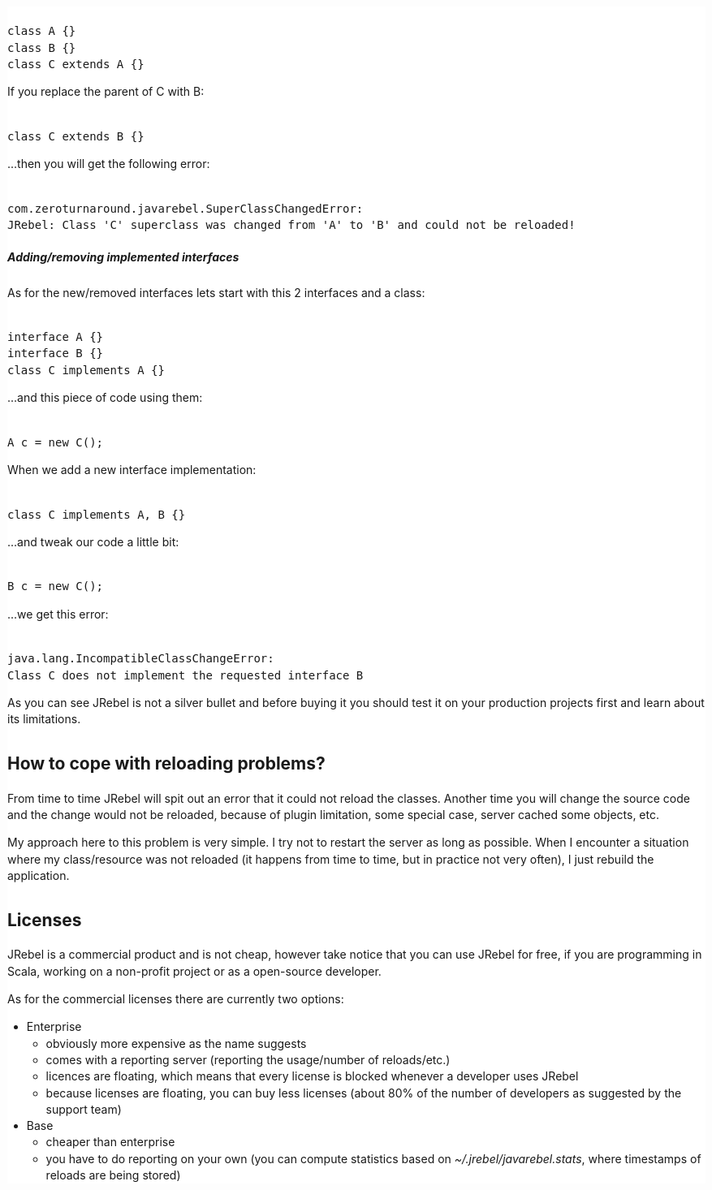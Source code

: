 <pre class="brush:java; gutter:false;"><br />class A {}<br />class B {}<br />class C extends A {}<br /></pre>

<p>If you replace the parent of C with B:</p>

<pre class="brush:java; gutter:false;"><br />class C extends B {}<br /></pre>

<p>...then you will get the following error:</p>

<pre class="brush: plain; gutter:false;"><br />com.zeroturnaround.javarebel.SuperClassChangedError: <br />JRebel: Class 'C' superclass was changed from 'A' to 'B' and could not be reloaded!<br /></pre> 

<h5>Adding/removing implemented interfaces</h5>

<p>As for the new/removed interfaces lets start with this 2 interfaces and a class:</p>

<pre class="brush:java; gutter:false;"><br />interface A {}<br />interface B {}<br />class C implements A {}<br /></pre>

<p>...and this piece of code using them:</p>

<pre class="brush:java; gutter:false;"><br />A c = new C();<br /></pre>

<p>When we add a new interface implementation:</p>

<pre class="brush:java; gutter:false;"><br />class C implements A, B {}<br /></pre>

<p>...and tweak our code a little bit:</p>

<pre class="brush:java; gutter:false;"><br />B c = new C();<br /></pre>

<p>...we get this error:</p>

<pre class="brush: plain; gutter:false;"><br />java.lang.IncompatibleClassChangeError: <br />Class C does not implement the requested interface B<br /></pre> 

<p>As you can see JRebel is not a silver bullet and before buying it you should test it on your production projects first and learn about its limitations.</p> 

<h2>How to cope with reloading problems?</h2>

<p>From time to time JRebel will spit out an error that it could not reload the classes. Another time you will change the source code and the change would not be reloaded, because of plugin limitation, some special case, server cached some objects, etc.</p>

<p>My approach here to this problem is very simple. I try not to restart the server as long as possible. When I encounter a situation where my class/resource was not reloaded (it happens from time to time, but in practice not very often), I just rebuild the application.</p> 

<h2>Licenses</h2>

<p>JRebel is a commercial product and is not cheap, however take notice that you can use JRebel for free, if you are programming in Scala, working on a non-profit project or as a open-source developer.</p> 

<p>As for the commercial licenses there are currently two options: 
	<ul>  
		<li>Enterprise     
			<ul>      
				<li>obviously more expensive as the name suggests</li>        
				<li>comes with a reporting server (reporting the usage/number of reloads/etc.)</li>        
				<li>licences are floating, which means that every license is blocked whenever a developer uses JRebel</li>
				<li>because licenses are floating, you can buy less licenses (about 80% of the number of developers as suggested by the support team)</li>    
			</ul>  
		</li>  
		<li>Base     
			<ul>      
				<li>cheaper than enterprise</li>      
				<li>you have to do reporting on your own (you can compute statistics based on <cite>~/.jrebel/javarebel.stats</cite>, where timestamps of reloads are being stored)</li>      